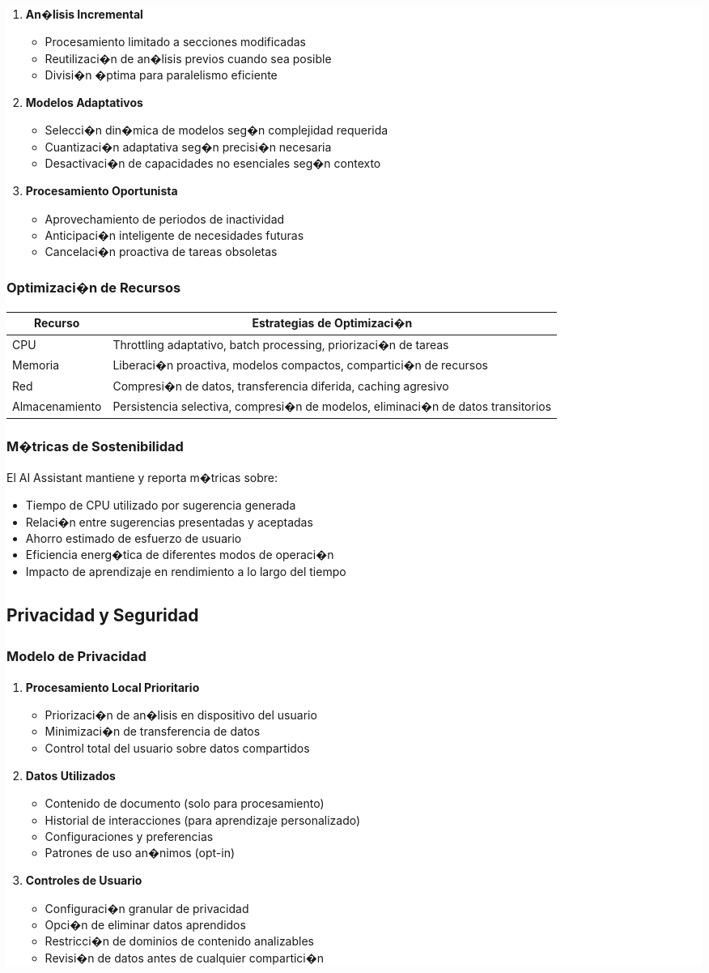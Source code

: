 1. **An�lisis Incremental**
   - Procesamiento limitado a secciones modificadas
   - Reutilizaci�n de an�lisis previos cuando sea posible
   - Divisi�n �ptima para paralelismo eficiente

2. **Modelos Adaptativos**
   - Selecci�n din�mica de modelos seg�n complejidad requerida
   - Cuantizaci�n adaptativa seg�n precisi�n necesaria
   - Desactivaci�n de capacidades no esenciales seg�n contexto

3. **Procesamiento Oportunista**
   - Aprovechamiento de periodos de inactividad
   - Anticipaci�n inteligente de necesidades futuras
   - Cancelaci�n proactiva de tareas obsoletas

### Optimizaci�n de Recursos

| Recurso | Estrategias de Optimizaci�n |
|---------|----------------------------|
| CPU | Throttling adaptativo, batch processing, priorizaci�n de tareas |
| Memoria | Liberaci�n proactiva, modelos compactos, compartici�n de recursos |
| Red | Compresi�n de datos, transferencia diferida, caching agresivo |
| Almacenamiento | Persistencia selectiva, compresi�n de modelos, eliminaci�n de datos transitorios |

### M�tricas de Sostenibilidad

El AI Assistant mantiene y reporta m�tricas sobre:
- Tiempo de CPU utilizado por sugerencia generada
- Relaci�n entre sugerencias presentadas y aceptadas
- Ahorro estimado de esfuerzo de usuario
- Eficiencia energ�tica de diferentes modos de operaci�n
- Impacto de aprendizaje en rendimiento a lo largo del tiempo

## Privacidad y Seguridad

### Modelo de Privacidad

1. **Procesamiento Local Prioritario**
   - Priorizaci�n de an�lisis en dispositivo del usuario
   - Minimizaci�n de transferencia de datos
   - Control total del usuario sobre datos compartidos

2. **Datos Utilizados**
   - Contenido de documento (solo para procesamiento)
   - Historial de interacciones (para aprendizaje personalizado)
   - Configuraciones y preferencias
   - Patrones de uso an�nimos (opt-in)

3. **Controles de Usuario**
   - Configuraci�n granular de privacidad
   - Opci�n de eliminar datos aprendidos
   - Restricci�n de dominios de contenido analizables
   - Revisi�n de datos antes de cualquier compartici�n
